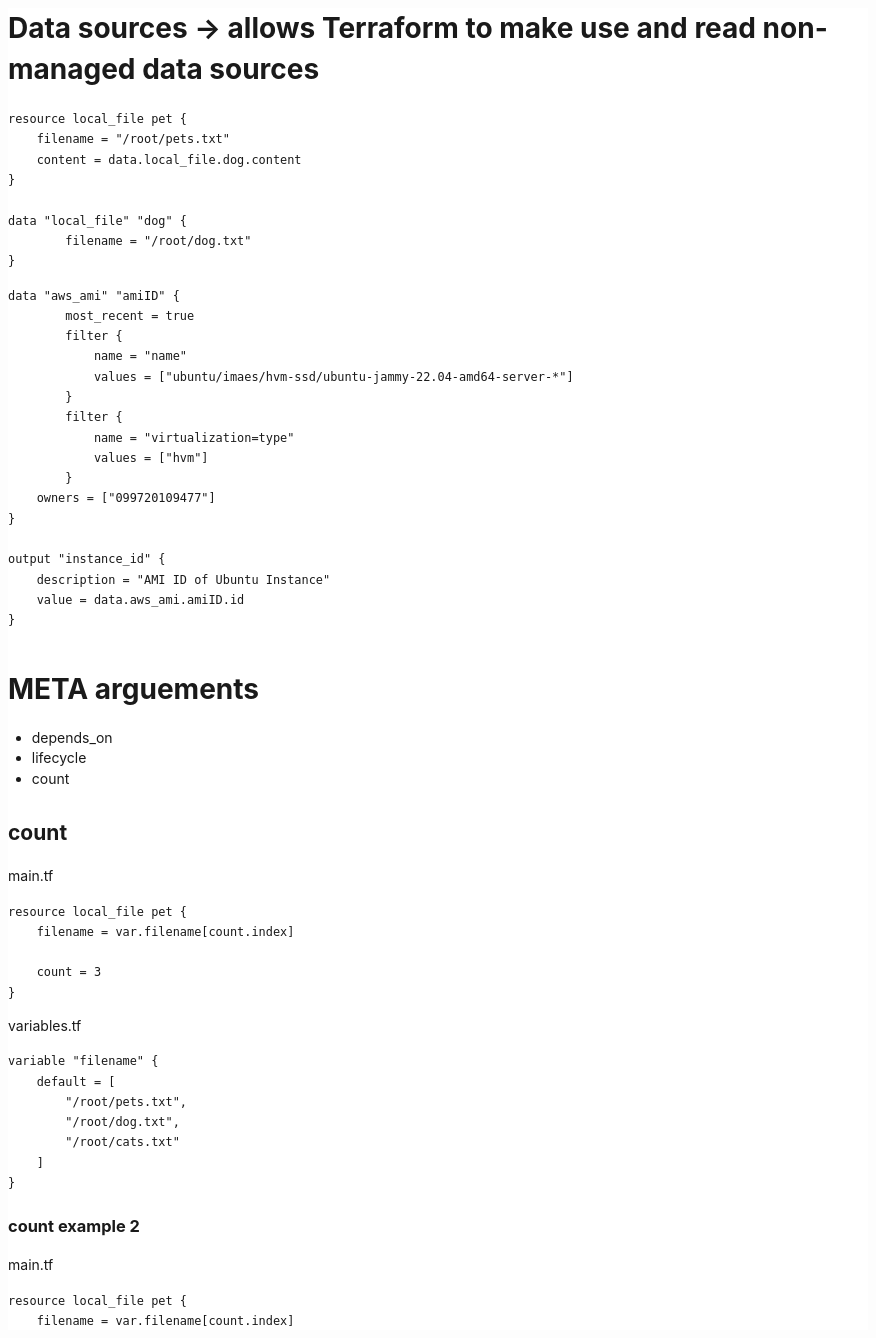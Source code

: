 # Data sources -> allows Terraform to make use and read non-managed data sources
```
resource local_file pet {
    filename = "/root/pets.txt"
    content = data.local_file.dog.content
}

data "local_file" "dog" {
        filename = "/root/dog.txt"
}
```
```
data "aws_ami" "amiID" {
        most_recent = true
        filter {
            name = "name"
            values = ["ubuntu/imaes/hvm-ssd/ubuntu-jammy-22.04-amd64-server-*"]
        }
        filter {
            name = "virtualization=type"
            values = ["hvm"]
        }
    owners = ["099720109477"]
}

output "instance_id" {
    description = "AMI ID of Ubuntu Instance"
    value = data.aws_ami.amiID.id
}
```
# META arguements
* depends_on
* lifecycle
* count

## count
main.tf
```
resource local_file pet {
    filename = var.filename[count.index]

    count = 3
}
```
variables.tf
```
variable "filename" {
    default = [
        "/root/pets.txt",
        "/root/dog.txt",
        "/root/cats.txt"
    ]
}
```
### count example 2
main.tf
```
resource local_file pet {
    filename = var.filename[count.index]

```